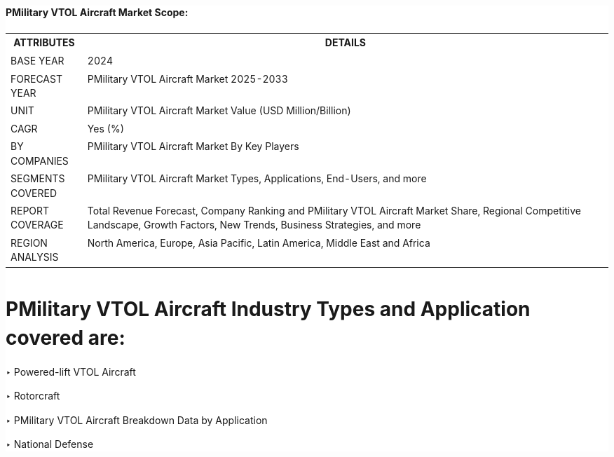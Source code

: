 <h4>PMilitary VTOL Aircraft Market Scope:</h4>
<table>
<tr>
<th>ATTRIBUTES</th>
<th>DETAILS</th>
</tr>
<tr>
<td>BASE YEAR</td>
<td>2024</td>
</tr>
<tr>
<td>FORECAST YEAR</td>
<td>PMilitary VTOL Aircraft Market 2025-2033</td>
</tr>
<tr>
<td>UNIT</td>
<td>PMilitary VTOL Aircraft Market Value (USD Million/Billion)</td>
<tr>
<td>CAGR</td>
<td>Yes (%)</td>
</tr>
</tr>
<tr>
<td>BY COMPANIES</td>
<td>PMilitary VTOL Aircraft Market By Key Players</td>
</tr>
<tr>
<td>SEGMENTS COVERED</td>
<td>PMilitary VTOL Aircraft Market Types, Applications, End-Users, and more</td>
</tr>
<tr>
<td>REPORT COVERAGE</td>
<td>Total Revenue Forecast, Company Ranking and PMilitary VTOL Aircraft Market Share, Regional Competitive Landscape, Growth Factors, New Trends, Business Strategies, and more</td>
</tr>
<tr>
<td>REGION ANALYSIS</td>
<td>North America, Europe, Asia Pacific, Latin America, Middle East and Africa</td>
</tr>
</table>

# <strong>PMilitary VTOL Aircraft Industry Types and Application covered are:</strong>

‣ Powered-lift VTOL Aircraft

   ‣ Rotorcraft

‣ PMilitary VTOL Aircraft Breakdown Data by Application

   ‣ National Defense
